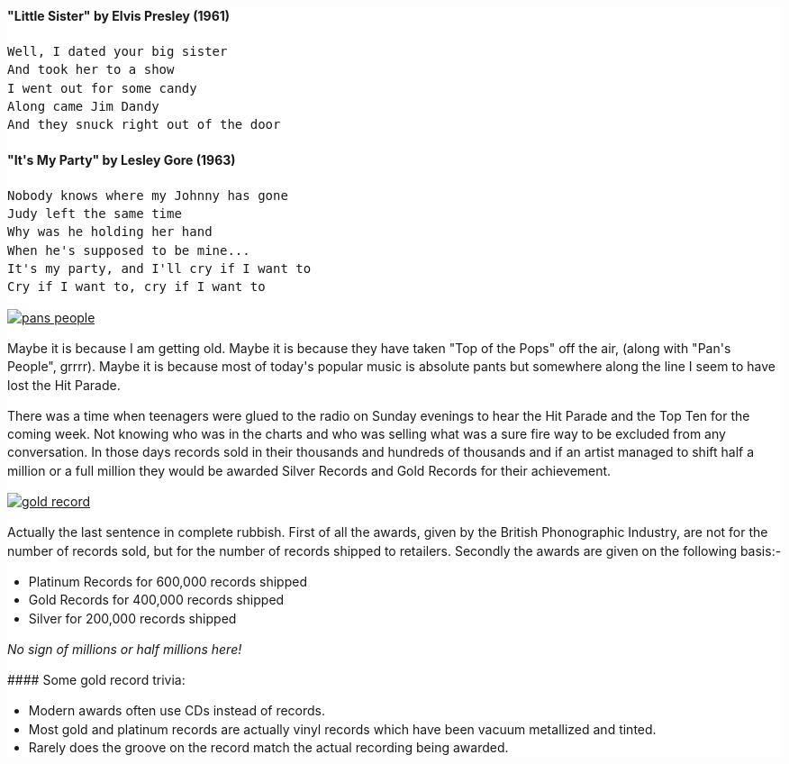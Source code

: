 </pre>

#### "Little Sister" by Elvis Presley (1961)

<pre markdown="1" class="poem">
Well, I dated your big sister
And took her to a show
I went out for some candy
Along came Jim Dandy
And they snuck right out of the door
</pre>

#### "It's My Party" by Lesley Gore (1963)

<pre markdown="1" class="poem">
Nobody knows where my Johnny has gone
Judy left the same time
Why was he holding her hand
When he's supposed to be mine...
It's my party, and I'll cry if I want to
Cry if I want to, cry if I want to
</pre>

<a href="/assets/images/2012/MILLION_pans_people.jpg" title="See larger version of -  pans people"><img src="/assets/images/2012/MILLION_pans_people_thumb.jpg" width="150" height="112" alt=" pans people" class="photo right" /></a>

Maybe it is because I am getting old. Maybe it is because they have taken "Top of the Pops" off the air, (along with "Pan's People", grrrr). Maybe it is because most of today's popular music is absolute pants but somewhere along the line I seem to have lost the Hit Parade.

There was a time when teenagers were glued to the radio on Sunday evenings to hear the Hit Parade and the Top Ten for the coming week. Not knowing who was in the charts and who was selling what was a sure fire way to be excluded from any conversation. In those days records sold in their thousands and hundreds of thousands and if an artist managed to shift half a million or a full million they would be awarded Silver Records and Gold Records for their achievement.

<div markdown="1" class="box">
<a href="/assets/images/2012/MILLION_gold-record1.jpg" title="See larger version of -  gold record"><img src="/assets/images/2012/MILLION_gold-record1_thumb.jpg" width="150" height="89" alt=" gold record" class="photo left" /></a>

Actually the last sentence in complete rubbish. First of all the awards, given by the British Phonographic Industry, are not for the number of records sold, but for the number of records shipped to retailers. Secondly the awards are given on the following basis:-

-   Platinum Records for 600,000 records shipped
-   Gold Records for 400,000 records shipped
-   Silver for 200,000 records shipped

*No sign of millions or half millions here!*

</div>
#### Some gold record trivia:

-   Modern awards often use CDs instead of records.
-   Most gold and platinum records are actually vinyl records which have been vacuum metallized and tinted.
-   Rarely does the groove on the record match the actual recording being awarded.
